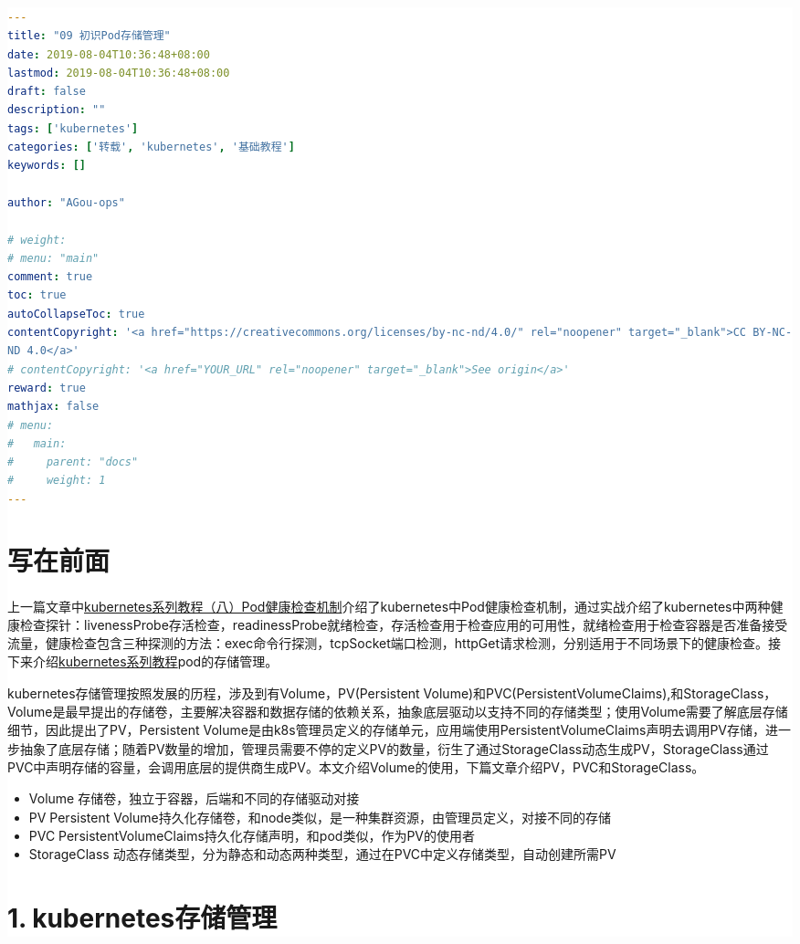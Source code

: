 ```yaml
---
title: "09 初识Pod存储管理"
date: 2019-08-04T10:36:48+08:00
lastmod: 2019-08-04T10:36:48+08:00
draft: false
description: ""
tags: ['kubernetes']
categories: ['转载', 'kubernetes', '基础教程']
keywords: []

author: "AGou-ops"

# weight:
# menu: "main"
comment: true
toc: true
autoCollapseToc: true
contentCopyright: '<a href="https://creativecommons.org/licenses/by-nc-nd/4.0/" rel="noopener" target="_blank">CC BY-NC-ND 4.0</a>'
# contentCopyright: '<a href="YOUR_URL" rel="noopener" target="_blank">See origin</a>'
reward: true
mathjax: false
# menu:
#   main:
#     parent: "docs"
#     weight: 1
---
```






# 写在前面

上一篇文章中[kubernetes系列教程（八）Pod健康检查机制](#)介绍了kubernetes中Pod健康检查机制，通过实战介绍了kubernetes中两种健康检查探针：livenessProbe存活检查，readinessProbe就绪检查，存活检查用于检查应用的可用性，就绪检查用于检查容器是否准备接受流量，健康检查包含三种探测的方法：exec命令行探测，tcpSocket端口检测，httpGet请求检测，分别适用于不同场景下的健康检查。接下来介绍[kubernetes系列教程](#)pod的存储管理。

  kubernetes存储管理按照发展的历程，涉及到有Volume，PV(Persistent Volume)和PVC(PersistentVolumeClaims),和StorageClass，Volume是最早提出的存储卷，主要解决容器和数据存储的依赖关系，抽象底层驱动以支持不同的存储类型；使用Volume需要了解底层存储细节，因此提出了PV，Persistent Volume是由k8s管理员定义的存储单元，应用端使用PersistentVolumeClaims声明去调用PV存储，进一步抽象了底层存储；随着PV数量的增加，管理员需要不停的定义PV的数量，衍生了通过StorageClass动态生成PV，StorageClass通过PVC中声明存储的容量，会调用底层的提供商生成PV。本文介绍Volume的使用，下篇文章介绍PV，PVC和StorageClass。

- Volume    存储卷，独立于容器，后端和不同的存储驱动对接
- PV           Persistent Volume持久化存储卷，和node类似，是一种集群资源，由管理员定义，对接不同的存储
- PVC        PersistentVolumeClaims持久化存储声明，和pod类似，作为PV的使用者
- StorageClass  动态存储类型，分为静态和动态两种类型，通过在PVC中定义存储类型，自动创建所需PV

# 1. kubernetes存储管理
